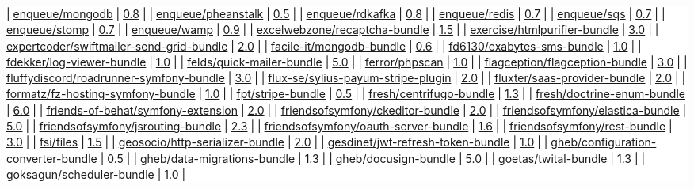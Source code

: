 | [enqueue/mongodb](https://packagist.org/packages/enqueue/mongodb) | [0.8](enqueue/mongodb/0.8) |
| [enqueue/pheanstalk](https://packagist.org/packages/enqueue/pheanstalk) | [0.5](enqueue/pheanstalk/0.5) |
| [enqueue/rdkafka](https://packagist.org/packages/enqueue/rdkafka) | [0.8](enqueue/rdkafka/0.8) |
| [enqueue/redis](https://packagist.org/packages/enqueue/redis) | [0.7](enqueue/redis/0.7) |
| [enqueue/sqs](https://packagist.org/packages/enqueue/sqs) | [0.7](enqueue/sqs/0.7) |
| [enqueue/stomp](https://packagist.org/packages/enqueue/stomp) | [0.7](enqueue/stomp/0.7) |
| [enqueue/wamp](https://packagist.org/packages/enqueue/wamp) | [0.9](enqueue/wamp/0.9) |
| [excelwebzone/recaptcha-bundle](https://packagist.org/packages/excelwebzone/recaptcha-bundle) | [1.5](excelwebzone/recaptcha-bundle/1.5) |
| [exercise/htmlpurifier-bundle](https://packagist.org/packages/exercise/htmlpurifier-bundle) | [3.0](exercise/htmlpurifier-bundle/3.0) |
| [expertcoder/swiftmailer-send-grid-bundle](https://packagist.org/packages/expertcoder/swiftmailer-send-grid-bundle) | [2.0](expertcoder/swiftmailer-send-grid-bundle/2.0) |
| [facile-it/mongodb-bundle](https://packagist.org/packages/facile-it/mongodb-bundle) | [0.6](facile-it/mongodb-bundle/0.6) |
| [fd6130/exabytes-sms-bundle](https://packagist.org/packages/fd6130/exabytes-sms-bundle) | [1.0](fd6130/exabytes-sms-bundle/1.0) |
| [fdekker/log-viewer-bundle](https://packagist.org/packages/fdekker/log-viewer-bundle) | [1.0](fdekker/log-viewer-bundle/1.0) |
| [felds/quick-mailer-bundle](https://packagist.org/packages/felds/quick-mailer-bundle) | [5.0](felds/quick-mailer-bundle/5.0) |
| [ferror/phpscan](https://packagist.org/packages/ferror/phpscan) | [1.0](ferror/phpscan/1.0) |
| [flagception/flagception-bundle](https://packagist.org/packages/flagception/flagception-bundle) | [3.0](flagception/flagception-bundle/3.0) |
| [fluffydiscord/roadrunner-symfony-bundle](https://packagist.org/packages/fluffydiscord/roadrunner-symfony-bundle) | [3.0](fluffydiscord/roadrunner-symfony-bundle/3.0) |
| [flux-se/sylius-payum-stripe-plugin](https://packagist.org/packages/flux-se/sylius-payum-stripe-plugin) | [2.0](flux-se/sylius-payum-stripe-plugin/2.0) |
| [fluxter/saas-provider-bundle](https://packagist.org/packages/fluxter/saas-provider-bundle) | [2.0](fluxter/saas-provider-bundle/2.0) |
| [formatz/fz-hosting-symfony-bundle](https://packagist.org/packages/formatz/fz-hosting-symfony-bundle) | [1.0](formatz/fz-hosting-symfony-bundle/1.0) |
| [fpt/stripe-bundle](https://packagist.org/packages/fpt/stripe-bundle) | [0.5](fpt/stripe-bundle/0.5) |
| [fresh/centrifugo-bundle](https://packagist.org/packages/fresh/centrifugo-bundle) | [1.3](fresh/centrifugo-bundle/1.3) |
| [fresh/doctrine-enum-bundle](https://packagist.org/packages/fresh/doctrine-enum-bundle) | [6.0](fresh/doctrine-enum-bundle/6.0) |
| [friends-of-behat/symfony-extension](https://packagist.org/packages/friends-of-behat/symfony-extension) | [2.0](friends-of-behat/symfony-extension/2.0) |
| [friendsofsymfony/ckeditor-bundle](https://packagist.org/packages/friendsofsymfony/ckeditor-bundle) | [2.0](friendsofsymfony/ckeditor-bundle/2.0) |
| [friendsofsymfony/elastica-bundle](https://packagist.org/packages/friendsofsymfony/elastica-bundle) | [5.0](friendsofsymfony/elastica-bundle/5.0) |
| [friendsofsymfony/jsrouting-bundle](https://packagist.org/packages/friendsofsymfony/jsrouting-bundle) | [2.3](friendsofsymfony/jsrouting-bundle/2.3) |
| [friendsofsymfony/oauth-server-bundle](https://packagist.org/packages/friendsofsymfony/oauth-server-bundle) | [1.6](friendsofsymfony/oauth-server-bundle/1.6) |
| [friendsofsymfony/rest-bundle](https://packagist.org/packages/friendsofsymfony/rest-bundle) | [3.0](friendsofsymfony/rest-bundle/3.0) |
| [fsi/files](https://packagist.org/packages/fsi/files) | [1.5](fsi/files/1.5) |
| [geosocio/http-serializer-bundle](https://packagist.org/packages/geosocio/http-serializer-bundle) | [2.0](geosocio/http-serializer-bundle/2.0) |
| [gesdinet/jwt-refresh-token-bundle](https://packagist.org/packages/gesdinet/jwt-refresh-token-bundle) | [1.0](gesdinet/jwt-refresh-token-bundle/1.0) |
| [gheb/configuration-converter-bundle](https://packagist.org/packages/gheb/configuration-converter-bundle) | [0.5](gheb/configuration-converter-bundle/0.5) |
| [gheb/data-migrations-bundle](https://packagist.org/packages/gheb/data-migrations-bundle) | [1.3](gheb/data-migrations-bundle/1.3) |
| [gheb/docusign-bundle](https://packagist.org/packages/gheb/docusign-bundle) | [5.0](gheb/docusign-bundle/5.0) |
| [goetas/twital-bundle](https://packagist.org/packages/goetas/twital-bundle) | [1.3](goetas/twital-bundle/1.3) |
| [goksagun/scheduler-bundle](https://packagist.org/packages/goksagun/scheduler-bundle) | [1.0](goksagun/scheduler-bundle/1.0) |